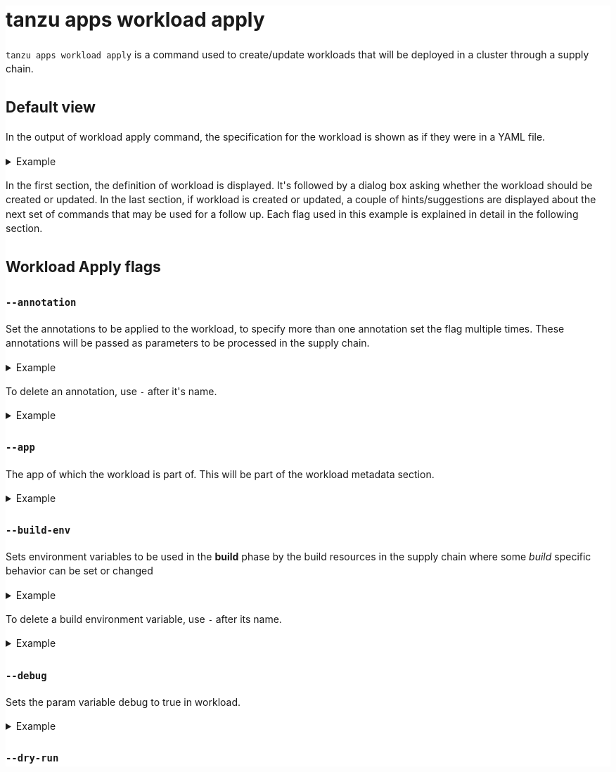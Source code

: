 # tanzu apps workload apply

`tanzu apps workload apply` is a command used to create/update workloads that will be deployed in a cluster through a supply chain.

## Default view

In the output of workload apply command, the specification for the workload is shown as if they were in a YAML file.

<details><summary>Example</summary></details>

In the first section, the definition of workload is displayed. It's followed by a dialog box asking whether the workload should be created or updated. In the last section, if workload is created or updated, a couple of hints/suggestions are displayed about the next set of commands that may be used for a follow up. Each flag used in this example is explained in detail in the following section.

## <a id='workload_apply_flags'></a> Workload Apply flags

### <a id="apply-annotation"></a> `--annotation`

Set the annotations to be applied to the workload, to specify more than one annotation set the flag multiple times. These annotations will be passed as parameters to be processed in the supply chain.
<details><summary>Example</summary></details>

To delete an annotation, use `-` after it's name.

<details><summary>Example</summary></details>

### <a id="apply-app"></a> `--app`

The app of which the workload is part of. This will be part of the workload metadata section.

<details><summary>Example</summary></details>

### <a id="apply-build-env"></a> `--build-env`

Sets environment variables to be used in the **build** phase by the build resources in the supply chain where some *build* specific behavior can be set or changed

<details><summary>Example</summary></details>

To delete a build environment variable, use `-` after its name.

<details><summary>Example</summary></details>

### <a id="apply-debug"></a> `--debug`

Sets the param variable debug to true  in workload.

<details><summary>Example</summary></details>

### <a id="apply-dry-run"></a> `--dry-run`
